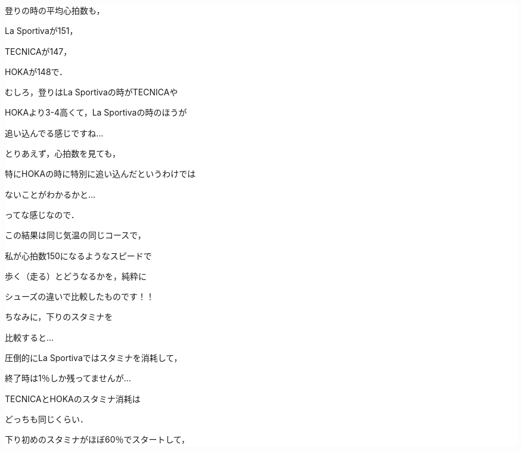 登りの時の平均心拍数も，


La Sportivaが151，


TECNICAが147，


HOKAが148で．


むしろ，登りはLa Sportivaの時がTECNICAや


HOKAより3-4高くて，La Sportivaの時のほうが


追い込んでる感じですね…





とりあえず，心拍数を見ても，


特にHOKAの時に特別に追い込んだというわけでは


ないことがわかるかと…





ってな感じなので．


この結果は同じ気温の同じコースで，


私が心拍数150になるようなスピードで


歩く（走る）とどうなるかを，純粋に


シューズの違いで比較したものです！！





ちなみに，下りのスタミナを


比較すると…


圧倒的にLa Sportivaではスタミナを消耗して，


終了時は1％しか残ってませんが…


TECNICAとHOKAのスタミナ消耗は


どっちも同じくらい．


下り初めのスタミナがほぼ60％でスタートして，
